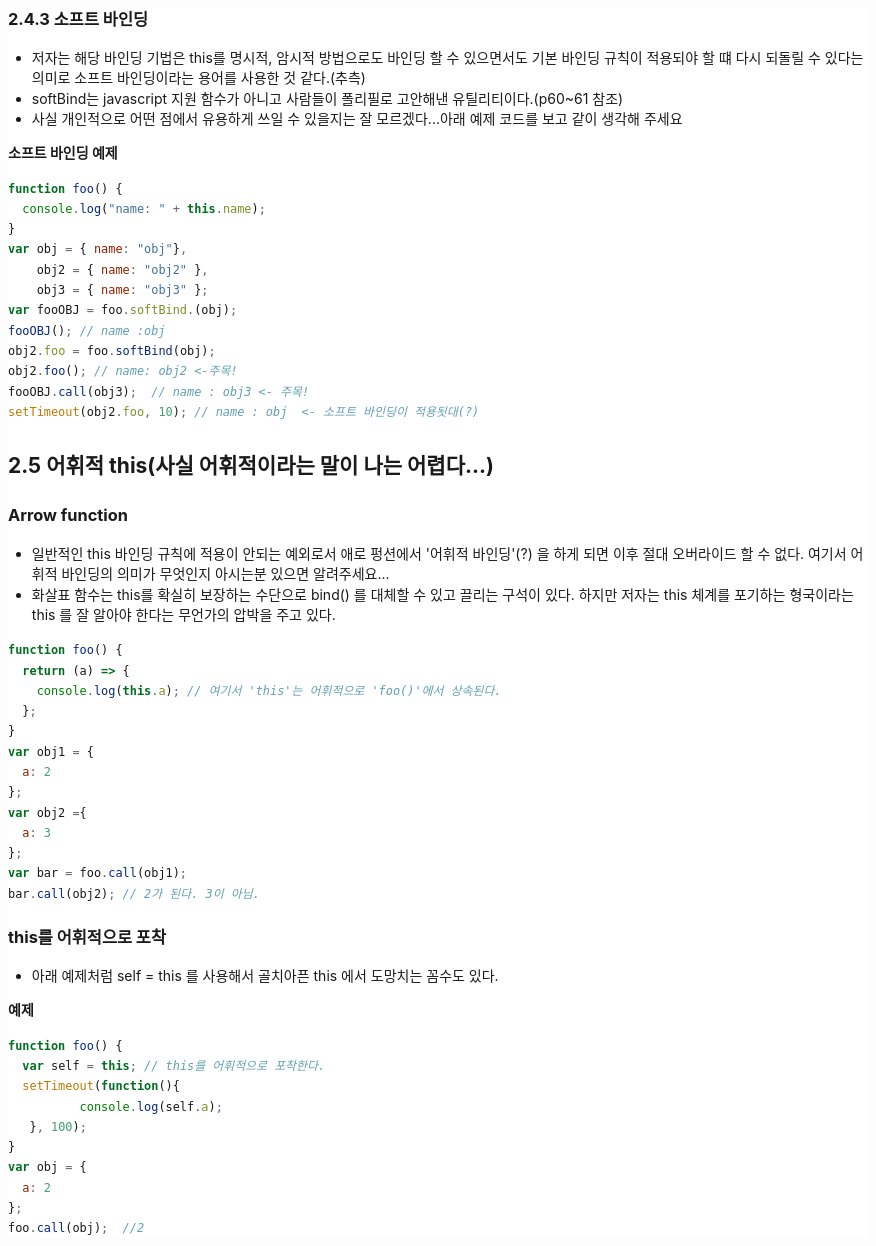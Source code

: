 ### 2.4.3 소프트 바인딩
- 저자는 해당 바인딩 기법은 this를 명시적, 암시적 방법으로도 바인딩 할 수 있으면서도 기본 바인딩 규칙이 적용되야 할 떄 다시 되돌릴 수 있다는 의미로 소프트 바인딩이라는 용어를 사용한 것 같다.(추측)
- softBind는 javascript 지원 함수가 아니고 사람들이 폴리필로 고안해낸 유틸리티이다.(p60~61 참조)
- 사실 개인적으로 어떤 점에서 유용하게 쓰일 수 있을지는 잘 모르겠다...아래 예제 코드를 보고 같이 생각해 주세요

**소프트 바인딩 예제**
```jsx
function foo() {
  console.log("name: " + this.name);
}
var obj = { name: "obj"},
    obj2 = { name: "obj2" },
    obj3 = { name: "obj3" };
var fooOBJ = foo.softBind.(obj);
fooOBJ(); // name :obj
obj2.foo = foo.softBind(obj);
obj2.foo(); // name: obj2 <-주목!
fooOBJ.call(obj3);  // name : obj3 <- 주목!
setTimeout(obj2.foo, 10); // name : obj  <- 소프트 바인딩이 적용됫대(?)
```

## 2.5 어휘적 this(사실 어휘적이라는 말이 나는 어렵다...)

### Arrow function
- 일반적인 this 바인딩 규칙에 적용이 안되는 예외로서 애로 펑션에서 '어휘적 바인딩'(?) 을 하게 되면 이후 절대 오버라이드 할 수 없다. 여기서 어휘적 바인딩의 의미가 무엇인지 아시는분 있으면 알려주세요...
- 화살표 함수는 this를 확실히 보장하는 수단으로 bind() 를 대체할 수 있고 끌리는 구석이 있다. 하지만 저자는 this 체계를 포기하는 형국이라는 this 를 잘 알아야 한다는 무언가의 압박을 주고 있다.
```jsx
function foo() {
  return (a) => { 
    console.log(this.a); // 여기서 'this'는 어휘적으로 'foo()'에서 상속된다.
  };
}
var obj1 = {
  a: 2
};
var obj2 ={
  a: 3
};
var bar = foo.call(obj1);
bar.call(obj2); // 2가 된다. 3이 아님.
```

### this를 어휘적으로 포착
- 아래 예제처럼 self = this 를 사용해서 골치아픈 this 에서 도망치는 꼼수도 있다.

**예제**
```jsx
function foo() {
  var self = this; // this를 어휘적으로 포착한다.
  setTimeout(function(){
          console.log(self.a);
   }, 100);
}
var obj = {
  a: 2
};
foo.call(obj);  //2
```
